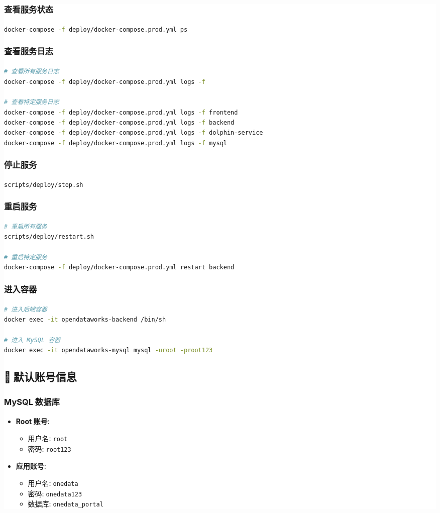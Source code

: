 ### 查看服务状态

```bash
docker-compose -f deploy/docker-compose.prod.yml ps
```

### 查看服务日志

```bash
# 查看所有服务日志
docker-compose -f deploy/docker-compose.prod.yml logs -f

# 查看特定服务日志
docker-compose -f deploy/docker-compose.prod.yml logs -f frontend
docker-compose -f deploy/docker-compose.prod.yml logs -f backend
docker-compose -f deploy/docker-compose.prod.yml logs -f dolphin-service
docker-compose -f deploy/docker-compose.prod.yml logs -f mysql
```

### 停止服务

```bash
scripts/deploy/stop.sh
```

### 重启服务

```bash
# 重启所有服务
scripts/deploy/restart.sh

# 重启特定服务
docker-compose -f deploy/docker-compose.prod.yml restart backend
```

### 进入容器

```bash
# 进入后端容器
docker exec -it opendataworks-backend /bin/sh

# 进入 MySQL 容器
docker exec -it opendataworks-mysql mysql -uroot -proot123
```

## 🔐 默认账号信息

### MySQL 数据库

- **Root 账号**:
  - 用户名: `root`
  - 密码: `root123`

- **应用账号**:
  - 用户名: `onedata`
  - 密码: `onedata123`
  - 数据库: `onedata_portal`
